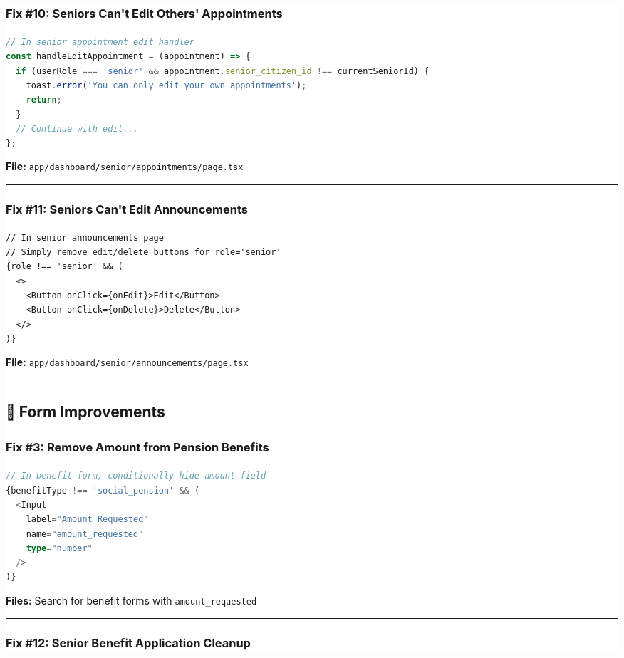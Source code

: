 
### Fix #10: Seniors Can't Edit Others' Appointments

```typescript
// In senior appointment edit handler
const handleEditAppointment = (appointment) => {
  if (userRole === 'senior' && appointment.senior_citizen_id !== currentSeniorId) {
    toast.error('You can only edit your own appointments');
    return;
  }
  // Continue with edit...
};
```

**File:** `app/dashboard/senior/appointments/page.tsx`

---

### Fix #11: Seniors Can't Edit Announcements

```tsx
// In senior announcements page
// Simply remove edit/delete buttons for role='senior'
{role !== 'senior' && (
  <>
    <Button onClick={onEdit}>Edit</Button>
    <Button onClick={onDelete}>Delete</Button>
  </>
)}
```

**File:** `app/dashboard/senior/announcements/page.tsx`

---

## 📝 Form Improvements

### Fix #3: Remove Amount from Pension Benefits

```typescript
// In benefit form, conditionally hide amount field
{benefitType !== 'social_pension' && (
  <Input
    label="Amount Requested"
    name="amount_requested"
    type="number"
  />
)}
```

**Files:** Search for benefit forms with `amount_requested`

---

### Fix #12: Senior Benefit Application Cleanup
